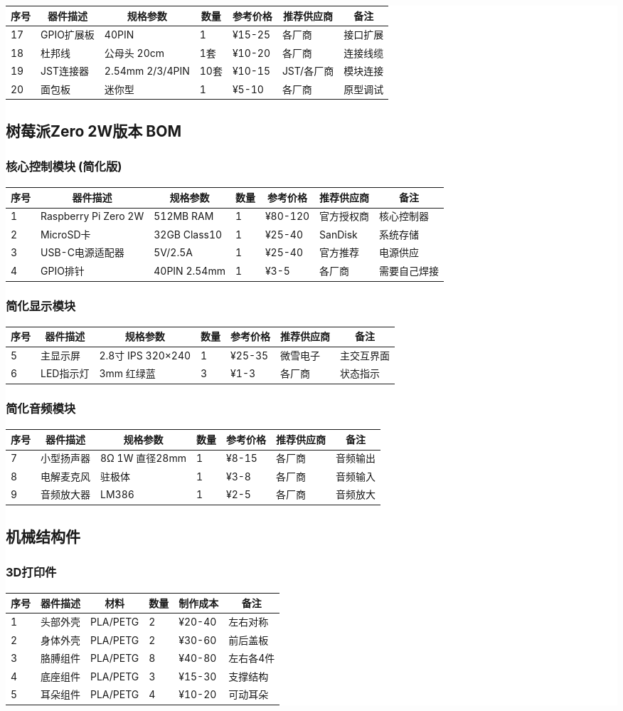 | 序号 | 器件描述 | 规格参数 | 数量 | 参考价格 | 推荐供应商 | 备注 |
|-----|---------|---------|------|---------|-----------|------|
| 17 | GPIO扩展板 | 40PIN | 1 | ¥15-25 | 各厂商 | 接口扩展 |
| 18 | 杜邦线 | 公母头 20cm | 1套 | ¥10-20 | 各厂商 | 连接线缆 |
| 19 | JST连接器 | 2.54mm 2/3/4PIN | 10套 | ¥10-15 | JST/各厂商 | 模块连接 |
| 20 | 面包板 | 迷你型 | 1 | ¥5-10 | 各厂商 | 原型调试 |

## 树莓派Zero 2W版本 BOM

### 核心控制模块 (简化版)

| 序号 | 器件描述 | 规格参数 | 数量 | 参考价格 | 推荐供应商 | 备注 |
|-----|---------|---------|------|---------|-----------|------|
| 1 | Raspberry Pi Zero 2W | 512MB RAM | 1 | ¥80-120 | 官方授权商 | 核心控制器 |
| 2 | MicroSD卡 | 32GB Class10 | 1 | ¥25-40 | SanDisk | 系统存储 |
| 3 | USB-C电源适配器 | 5V/2.5A | 1 | ¥25-40 | 官方推荐 | 电源供应 |
| 4 | GPIO排针 | 40PIN 2.54mm | 1 | ¥3-5 | 各厂商 | 需要自己焊接 |

### 简化显示模块

| 序号 | 器件描述 | 规格参数 | 数量 | 参考价格 | 推荐供应商 | 备注 |
|-----|---------|---------|------|---------|-----------|------|
| 5 | 主显示屏 | 2.8寸 IPS 320×240 | 1 | ¥25-35 | 微雪电子 | 主交互界面 |
| 6 | LED指示灯 | 3mm 红绿蓝 | 3 | ¥1-3 | 各厂商 | 状态指示 |

### 简化音频模块

| 序号 | 器件描述 | 规格参数 | 数量 | 参考价格 | 推荐供应商 | 备注 |
|-----|---------|---------|------|---------|-----------|------|
| 7 | 小型扬声器 | 8Ω 1W 直径28mm | 1 | ¥8-15 | 各厂商 | 音频输出 |
| 8 | 电解麦克风 | 驻极体 | 1 | ¥3-8 | 各厂商 | 音频输入 |
| 9 | 音频放大器 | LM386 | 1 | ¥2-5 | 各厂商 | 音频放大 |

## 机械结构件

### 3D打印件

| 序号 | 器件描述 | 材料 | 数量 | 制作成本 | 备注 |
|-----|---------|------|------|---------|------|
| 1 | 头部外壳 | PLA/PETG | 2 | ¥20-40 | 左右对称 |
| 2 | 身体外壳 | PLA/PETG | 2 | ¥30-60 | 前后盖板 |
| 3 | 胳膊组件 | PLA/PETG | 8 | ¥40-80 | 左右各4件 |
| 4 | 底座组件 | PLA/PETG | 3 | ¥15-30 | 支撑结构 |
| 5 | 耳朵组件 | PLA/PETG | 4 | ¥10-20 | 可动耳朵 |
